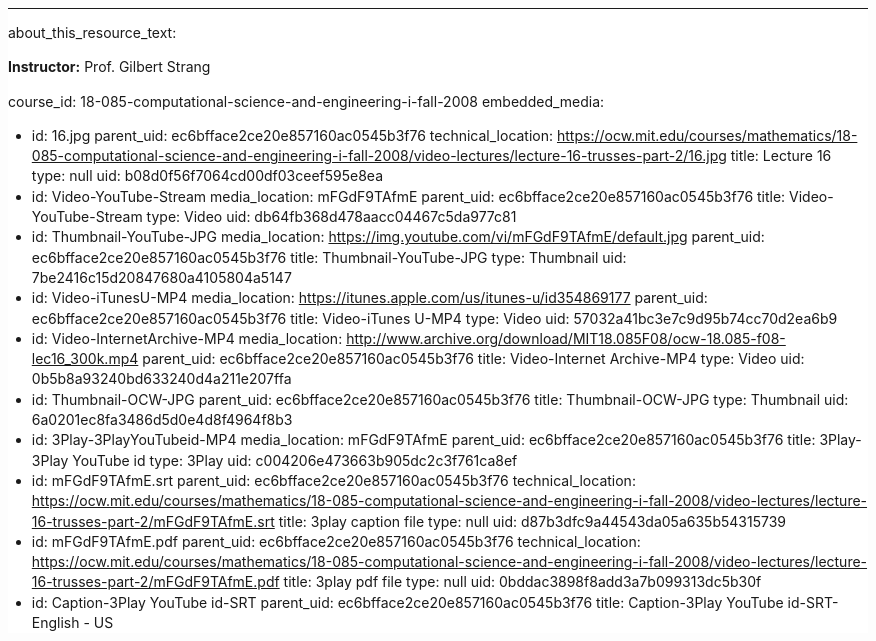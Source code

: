 ---
about_this_resource_text: <p><strong>Instructor:</strong> Prof. Gilbert Strang</p>
course_id: 18-085-computational-science-and-engineering-i-fall-2008
embedded_media:
- id: 16.jpg
  parent_uid: ec6bfface2ce20e857160ac0545b3f76
  technical_location: https://ocw.mit.edu/courses/mathematics/18-085-computational-science-and-engineering-i-fall-2008/video-lectures/lecture-16-trusses-part-2/16.jpg
  title: Lecture 16
  type: null
  uid: b08d0f56f7064cd00df03ceef595e8ea
- id: Video-YouTube-Stream
  media_location: mFGdF9TAfmE
  parent_uid: ec6bfface2ce20e857160ac0545b3f76
  title: Video-YouTube-Stream
  type: Video
  uid: db64fb368d478aacc04467c5da977c81
- id: Thumbnail-YouTube-JPG
  media_location: https://img.youtube.com/vi/mFGdF9TAfmE/default.jpg
  parent_uid: ec6bfface2ce20e857160ac0545b3f76
  title: Thumbnail-YouTube-JPG
  type: Thumbnail
  uid: 7be2416c15d20847680a4105804a5147
- id: Video-iTunesU-MP4
  media_location: https://itunes.apple.com/us/itunes-u/id354869177
  parent_uid: ec6bfface2ce20e857160ac0545b3f76
  title: Video-iTunes U-MP4
  type: Video
  uid: 57032a41bc3e7c9d95b74cc70d2ea6b9
- id: Video-InternetArchive-MP4
  media_location: http://www.archive.org/download/MIT18.085F08/ocw-18.085-f08-lec16_300k.mp4
  parent_uid: ec6bfface2ce20e857160ac0545b3f76
  title: Video-Internet Archive-MP4
  type: Video
  uid: 0b5b8a93240bd633240d4a211e207ffa
- id: Thumbnail-OCW-JPG
  parent_uid: ec6bfface2ce20e857160ac0545b3f76
  title: Thumbnail-OCW-JPG
  type: Thumbnail
  uid: 6a0201ec8fa3486d5d0e4d8f4964f8b3
- id: 3Play-3PlayYouTubeid-MP4
  media_location: mFGdF9TAfmE
  parent_uid: ec6bfface2ce20e857160ac0545b3f76
  title: 3Play-3Play YouTube id
  type: 3Play
  uid: c004206e473663b905dc2c3f761ca8ef
- id: mFGdF9TAfmE.srt
  parent_uid: ec6bfface2ce20e857160ac0545b3f76
  technical_location: https://ocw.mit.edu/courses/mathematics/18-085-computational-science-and-engineering-i-fall-2008/video-lectures/lecture-16-trusses-part-2/mFGdF9TAfmE.srt
  title: 3play caption file
  type: null
  uid: d87b3dfc9a44543da05a635b54315739
- id: mFGdF9TAfmE.pdf
  parent_uid: ec6bfface2ce20e857160ac0545b3f76
  technical_location: https://ocw.mit.edu/courses/mathematics/18-085-computational-science-and-engineering-i-fall-2008/video-lectures/lecture-16-trusses-part-2/mFGdF9TAfmE.pdf
  title: 3play pdf file
  type: null
  uid: 0bddac3898f8add3a7b099313dc5b30f
- id: Caption-3Play YouTube id-SRT
  parent_uid: ec6bfface2ce20e857160ac0545b3f76
  title: Caption-3Play YouTube id-SRT-English - US